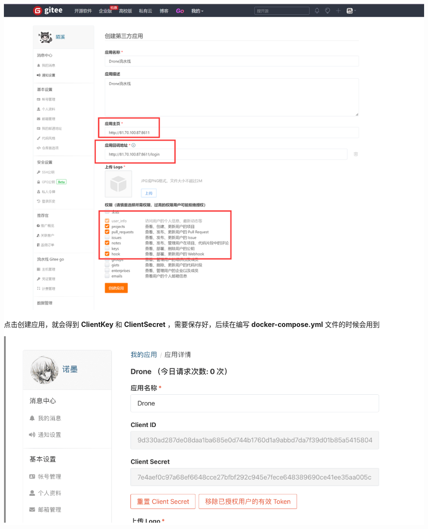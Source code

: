 ![配置应用信息](images/image-20220904224546243.png)

点击创建应用，就会得到 **ClientKey** 和 **ClientSecret** ，需要保存好，后续在编写 **docker-compose.yml** 文件的时候会用到

![获取ClientId](images/image-20220904225103874.png)
